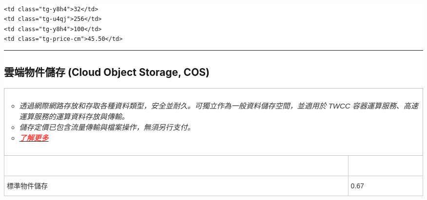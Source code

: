    <td class="tg-y8h4">32</td>
    <td class="tg-u4qj">256</td>
    <td class="tg-y8h4">100</td>
    <td class="tg-price-cm">45.50</td>
  </tr>



</table>




---

## 雲端物件儲存 (Cloud Object Storage, COS)

<style type="text/css">
.tg  {border-collapse:collapse;border-spacing:0;border-color:#ccc;}
.tg td{font-family:sans-serif, Microsoft JhengHei;font-size:14px;padding:10px 5px;border-style:solid;border-width:1px;overflow:hidden;word-break:normal;border-color:#ccc;color:#333;background-color:#fff;}
.tg th{font-family:sans-serif, Microsoft JhengHei;ont-size:14px;font-weight:normal;padding:10px 5px;border-style:solid;border-width:1px;overflow:hidden;word-break:normal;border-color:#ccc;color:#333;background-color:#f0f0f0;}
.tg .tg-6f4s{font-family:sans-serif, Microsoft JhengHei;font-size:18px;background-color:#f4f4f4;border-color:#c0c0c0;text-align:left;vertical-align:top}
.tg .tg-6f4s-1{font-family:sans-serif, Microsoft JhengHei;font-size:18px;background-color:#f4f4f4;border-color:#c0c0c0;text-align:left;vertical-align:top}
.tg .tg-3ze5{font-family:sans-serif, Microsoft JhengHei;font-style:italic;font-size:15px;border-color:#c0c0c0;text-align:left;vertical-align:top}
.tg .tg-kfjo{font-family:sans-serif, Microsoft JhengHei;font-size:20px;background-color:#56c1df;border-color:#c0c0c0;text-align:left;vertical-align:top}
</style>
<table class="tg">
  <tr>
    <td class="tg-3ze5" colspan="8"><ul style="list-style-type:circle;">
    <li>透過網際網路存放和存取各種資料類型，安全並耐久。可獨立作為一般資料儲存空間，並適用於 TWCC 容器運算服務、高速運算服務的運算資料存放與傳輸。</li><li>儲存定價已包含流量傳輸與檔案操作，無須另行支付。</li><li><a href="https://www.twcc.ai/intro/STORAGE"><span style="font-family:sans-serif, Microsoft JhengHei;font-weight:bold;color:rgb(255, 72, 67);background-color:rgb(255, 255, 255)">了解更多</span></a></td></li>
</tr>
<tr>
    <td class="tg-9gig" colspan="7" style="color:white">規格</td>
    <td class="tg-price-title" style="color:white">定價 (GB-月)
</tr>
<tr>
    <td class="tg-8jvv" colspan="7">標準物件儲存&emsp;&emsp;&emsp;&emsp;&emsp;&emsp;&emsp;&emsp;&emsp;&emsp;&emsp;&emsp;&emsp;&emsp;&emsp;&emsp;&emsp;&emsp;&emsp;&emsp;&emsp;&ensp;&ensp;&ensp;&ensp;&ensp;&ensp;</td>
    <td class="tg-price-c">0.67</td>
</tr>
</table>
